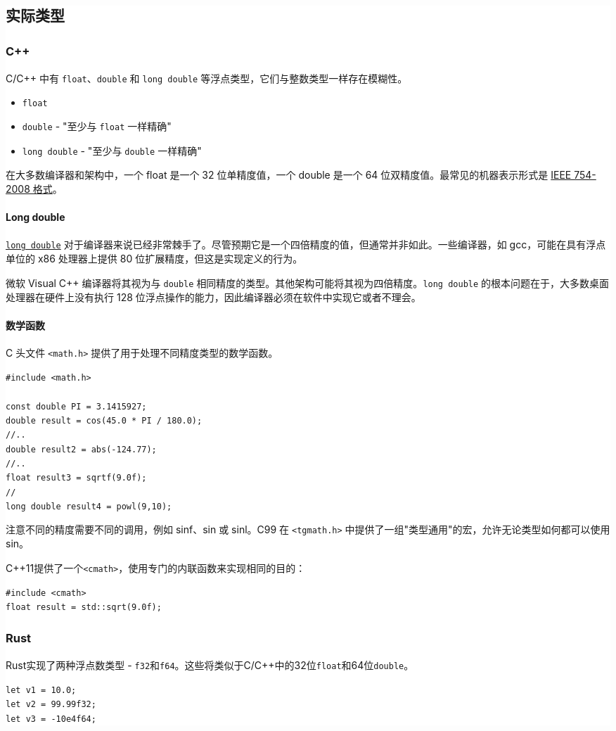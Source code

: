 ## 实际类型

### C++

C/C++ 中有 `float`、`double` 和 `long double` 等浮点类型，它们与整数类型一样存在模糊性。

+   `float`

+   `double` - "至少与 `float` 一样精确"

+   `long double` - "至少与 `double` 一样精确"

在大多数编译器和架构中，一个 float 是一个 32 位单精度值，一个 double 是一个 64 位双精度值。最常见的机器表示形式是 [IEEE 754-2008 格式](https://en.wikipedia.org/wiki/IEEE_floating_point)。

#### Long double

[`long double`](https://en.wikipedia.org/wiki/Long_double) 对于编译器来说已经非常棘手了。尽管预期它是一个四倍精度的值，但通常并非如此。一些编译器，如 gcc，可能在具有浮点单位的 x86 处理器上提供 80 位扩展精度，但这是实现定义的行为。

微软 Visual C++ 编译器将其视为与 `double` 相同精度的类型。其他架构可能将其视为四倍精度。`long double` 的根本问题在于，大多数桌面处理器在硬件上没有执行 128 位浮点操作的能力，因此编译器必须在软件中实现它或者不理会。

#### 数学函数

C 头文件 `<math.h>` 提供了用于处理不同精度类型的数学函数。

```
#include <math.h>

const double PI = 3.1415927;
double result = cos(45.0 * PI / 180.0);
//..
double result2 = abs(-124.77);
//..
float result3 = sqrtf(9.0f);
//
long double result4 = powl(9,10); 
```

注意不同的精度需要不同的调用，例如 sinf、sin 或 sinl。C99 在 `<tgmath.h>` 中提供了一组"类型通用"的宏，允许无论类型如何都可以使用 sin。

C++11提供了一个`<cmath>`，使用专门的内联函数来实现相同的目的：

```
#include <cmath>
float result = std::sqrt(9.0f); 
```

### Rust

Rust实现了两种浮点数类型 - `f32`和`f64`。这些将类似于C/C++中的32位`float`和64位`double`。

```
let v1 = 10.0;
let v2 = 99.99f32;
let v3 = -10e4f64; 
```
